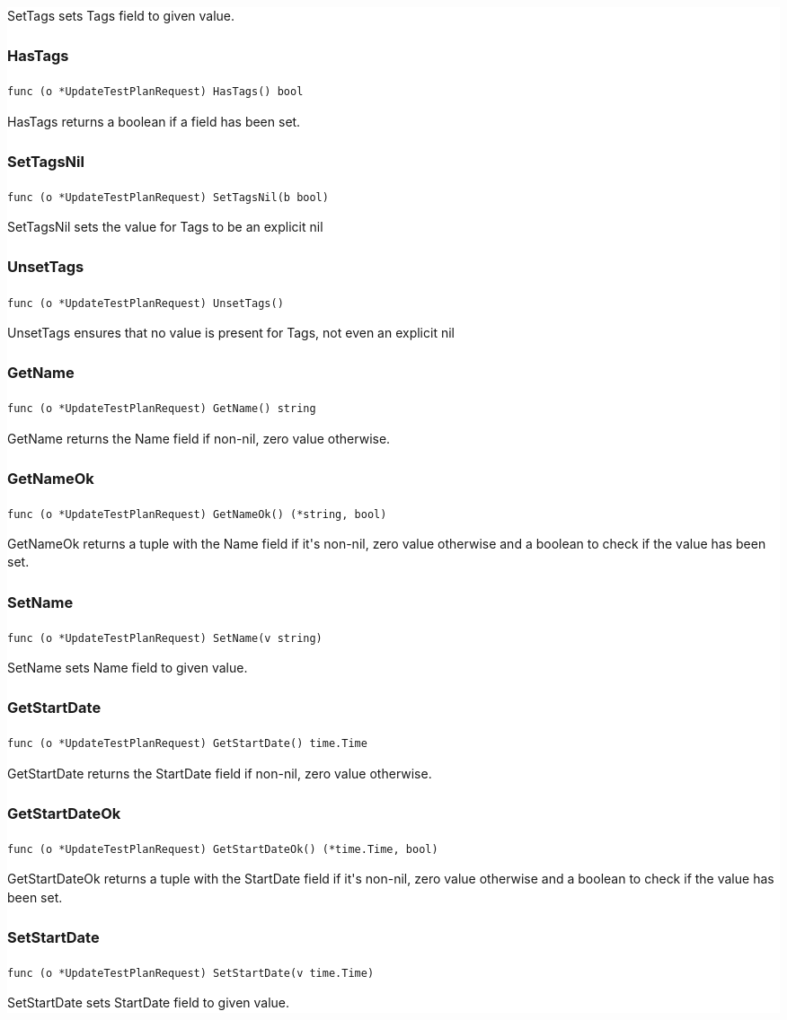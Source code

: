 SetTags sets Tags field to given value.

### HasTags

`func (o *UpdateTestPlanRequest) HasTags() bool`

HasTags returns a boolean if a field has been set.

### SetTagsNil

`func (o *UpdateTestPlanRequest) SetTagsNil(b bool)`

 SetTagsNil sets the value for Tags to be an explicit nil

### UnsetTags
`func (o *UpdateTestPlanRequest) UnsetTags()`

UnsetTags ensures that no value is present for Tags, not even an explicit nil
### GetName

`func (o *UpdateTestPlanRequest) GetName() string`

GetName returns the Name field if non-nil, zero value otherwise.

### GetNameOk

`func (o *UpdateTestPlanRequest) GetNameOk() (*string, bool)`

GetNameOk returns a tuple with the Name field if it's non-nil, zero value otherwise
and a boolean to check if the value has been set.

### SetName

`func (o *UpdateTestPlanRequest) SetName(v string)`

SetName sets Name field to given value.


### GetStartDate

`func (o *UpdateTestPlanRequest) GetStartDate() time.Time`

GetStartDate returns the StartDate field if non-nil, zero value otherwise.

### GetStartDateOk

`func (o *UpdateTestPlanRequest) GetStartDateOk() (*time.Time, bool)`

GetStartDateOk returns a tuple with the StartDate field if it's non-nil, zero value otherwise
and a boolean to check if the value has been set.

### SetStartDate

`func (o *UpdateTestPlanRequest) SetStartDate(v time.Time)`

SetStartDate sets StartDate field to given value.
